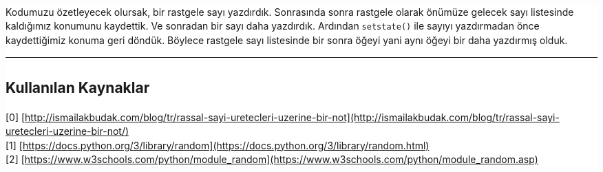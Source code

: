 Kodumuzu özetleyecek olursak, bir rastgele sayı yazdırdık. Sonrasında sonra rastgele olarak önümüze gelecek sayı listesinde kaldığımız konumunu kaydettik. Ve sonradan bir sayı daha yazdırdık. Ardından `setstate()` ile sayıyı yazdırmadan önce kaydettiğimiz konuma geri döndük. Böylece rastgele sayı listesinde bir sonra öğeyi yani aynı öğeyi bir daha yazdırmış olduk.

<hr>

## Kullanılan Kaynaklar

[0] [http://ismailakbudak.com/blog/tr/rassal-sayi-uretecleri-uzerine-bir-not](http://ismailakbudak.com/blog/tr/rassal-sayi-uretecleri-uzerine-bir-not/)  
[1] [https://docs.python.org/3/library/random](https://docs.python.org/3/library/random.html)  
[2] [https://www.w3schools.com/python/module_random](https://www.w3schools.com/python/module_random.asp)  
